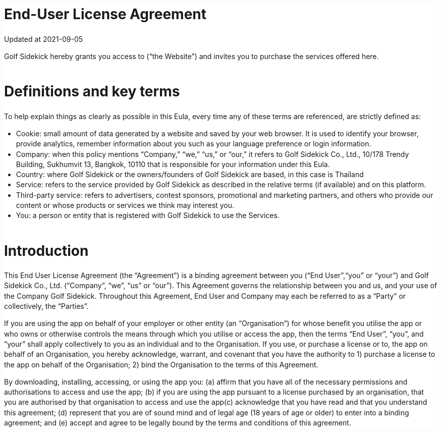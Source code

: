 # End-User License Agreement

Updated at 2021-09-05

Golf Sidekick hereby grants you access to (“the Website”) and invites you to purchase the services offered here.

# Definitions and key terms

To help explain things as clearly as possible in this Eula, every time any of these terms are referenced, are strictly defined as:

- Cookie: small amount of data generated by a website and saved by your web browser. It is used to identify your browser,
  provide analytics, remember information about you such as your language preference or login information.
- Company: when this policy mentions “Company,” “we,” “us,” or “our,” it refers to Golf Sidekick Co., Ltd., 10/178 Trendy
  Building, Sukhumvit 13, Bangkok, 10110 that is responsible for your information under this Eula.
- Country: where Golf Sidekick or the owners/founders of Golf Sidekick are based, in this case is Thailand
- Service: refers to the service provided by Golf Sidekick as described in the relative terms (if available) and on this platform.
- Third-party service: refers to advertisers, contest sponsors, promotional and marketing partners, and others who provide
  our content or whose products or services we think may interest you.
- You: a person or entity that is registered with Golf Sidekick to use the Services.

# Introduction

This End User License Agreement (the “Agreement”) is a binding agreement between you (“End User”,“you” or “your”) and Golf
Sidekick Co., Ltd. (“Company”, “we”, “us” or “our”). This Agreement governs the relationship between you and us, and your use
of the Company Golf Sidekick. Throughout this Agreement, End User and Company may each be referred to as a “Party” or
collectively, the “Parties”.

If you are using the app on behalf of your employer or other entity (an “Organisation”) for whose benefit you utilise the app or
who owns or otherwise controls the means through which you utilise or access the app, then the terms “End User”, “you”, and
“your” shall apply collectively to you as an individual and to the Organisation. If you use, or purchase a license or to, the app on
behalf of an Organisation, you hereby acknowledge, warrant, and covenant that you have the authority to 1) purchase a license
to the app on behalf of the Organisation; 2) bind the Organisation to the terms of this Agreement.

By downloading, installing, accessing, or using the app you: (a) affirm that you have all of the necessary permissions and
authorisations to access and use the app; (b) if you are using the app pursuant to a license purchased by an organisation, that
you are authorised by that organisation to access and use the app(c) acknowledge that you have read and that you understand
this agreement; (d) represent that you are of sound mind and of legal age (18 years of age or older) to enter into a binding
agreement; and (e) accept and agree to be legally bound by the terms and conditions of this agreement.
